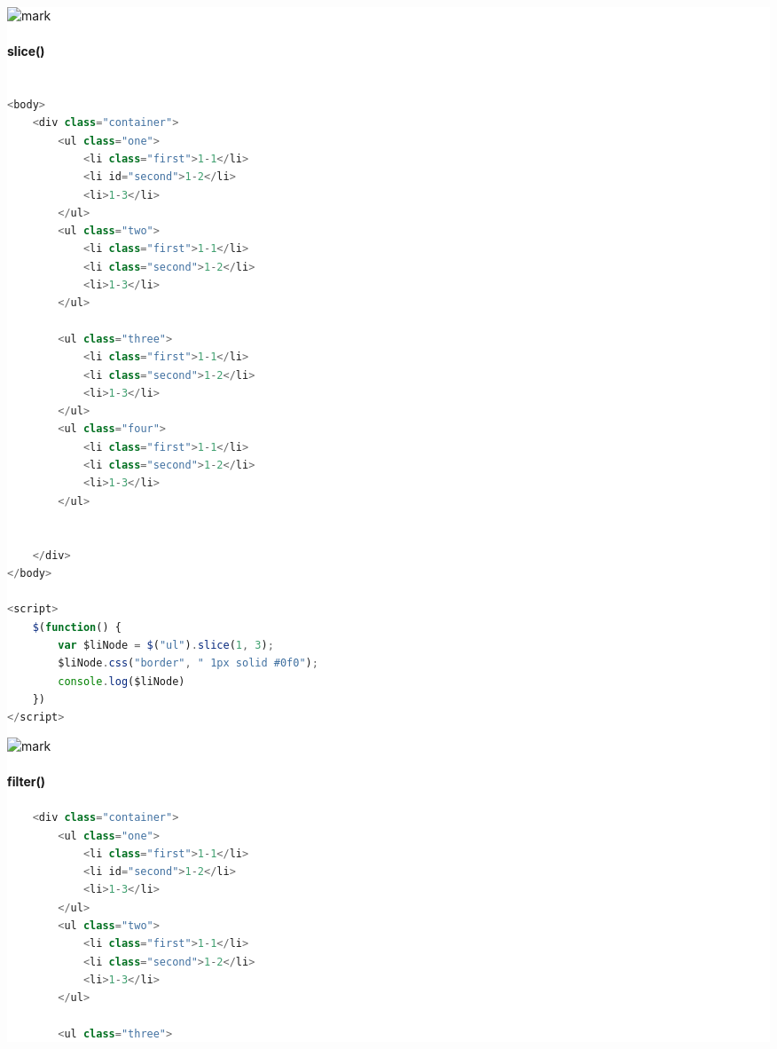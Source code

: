 

![mark](http://qiniu.wind-zhou.com/blog/210107/hD536CAJA6.png?imageslim)



#### slice()

```js

<body>
    <div class="container">
        <ul class="one">
            <li class="first">1-1</li>
            <li id="second">1-2</li>
            <li>1-3</li>
        </ul>
        <ul class="two">
            <li class="first">1-1</li>
            <li class="second">1-2</li>
            <li>1-3</li>
        </ul>

        <ul class="three">
            <li class="first">1-1</li>
            <li class="second">1-2</li>
            <li>1-3</li>
        </ul>
        <ul class="four">
            <li class="first">1-1</li>
            <li class="second">1-2</li>
            <li>1-3</li>
        </ul>


    </div>
</body>

<script>
    $(function() {
        var $liNode = $("ul").slice(1, 3);
        $liNode.css("border", " 1px solid #0f0");
        console.log($liNode)
    })
</script>
```



![mark](http://qiniu.wind-zhou.com/blog/210107/aEH4dmD81f.png?imageslim)

#### filter()

```js
    <div class="container">
        <ul class="one">
            <li class="first">1-1</li>
            <li id="second">1-2</li>
            <li>1-3</li>
        </ul>
        <ul class="two">
            <li class="first">1-1</li>
            <li class="second">1-2</li>
            <li>1-3</li>
        </ul>

        <ul class="three">
```